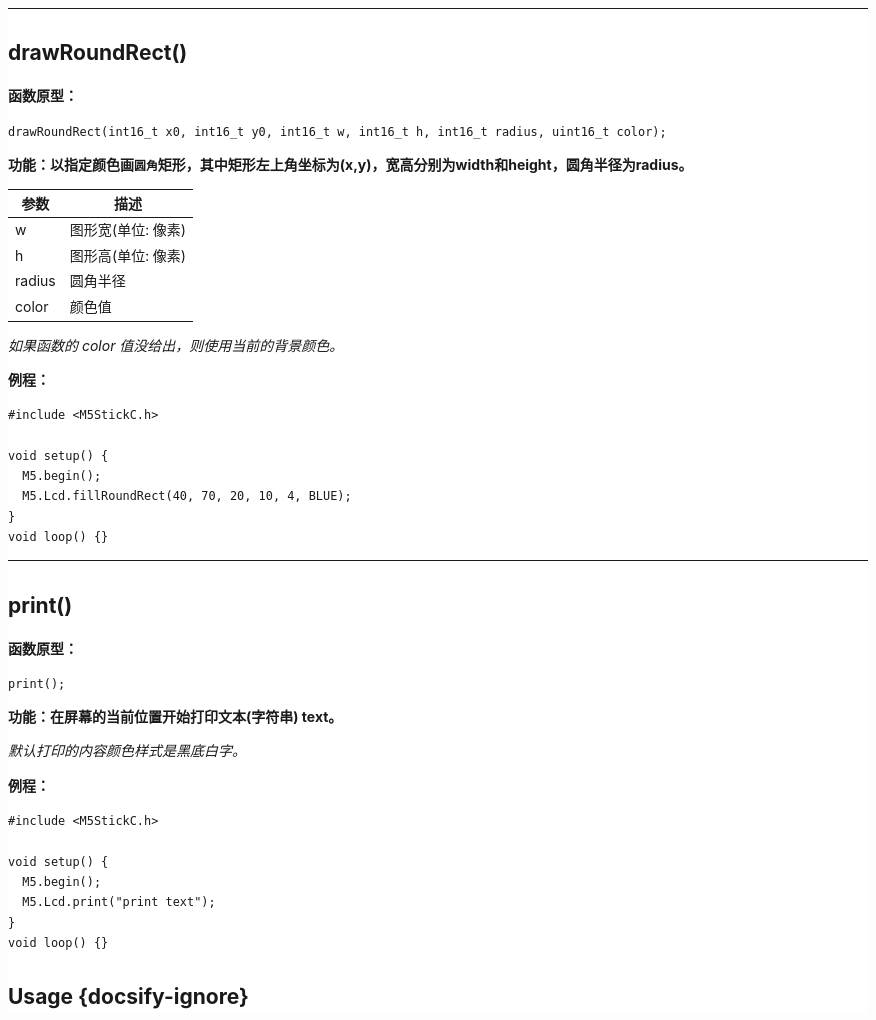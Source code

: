 * * *

## drawRoundRect()

**函数原型：**

`drawRoundRect(int16_t x0, int16_t y0, int16_t w, int16_t h, int16_t radius, uint16_t color);`

**功能：以指定颜色画`圆角`矩形，其中矩形左上角坐标为(x,y)，宽高分别为width和height，圆角半径为radius。**

| 参数 | 描述 |
| --- | --- |
| w | 图形宽(单位: 像素) |
| h | 图形高(单位: 像素) |
| radius | 圆角半径 |
| color | 颜色值 |

*如果函数的 color 值没给出，则使用当前的背景颜色。*

**例程：**
```clike
#include <M5StickC.h>

void setup() {
  M5.begin();
  M5.Lcd.fillRoundRect(40, 70, 20, 10, 4, BLUE);
}
void loop() {}
```

* * *

## print()

**函数原型：**

`print();`

**功能：在屏幕的当前位置开始打印文本(字符串) text。**

*默认打印的内容颜色样式是黑底白字。*

**例程：**
```clike
#include <M5StickC.h>

void setup() {
  M5.begin();
  M5.Lcd.print("print text");
}
void loop() {}
```

## Usage {docsify-ignore}
